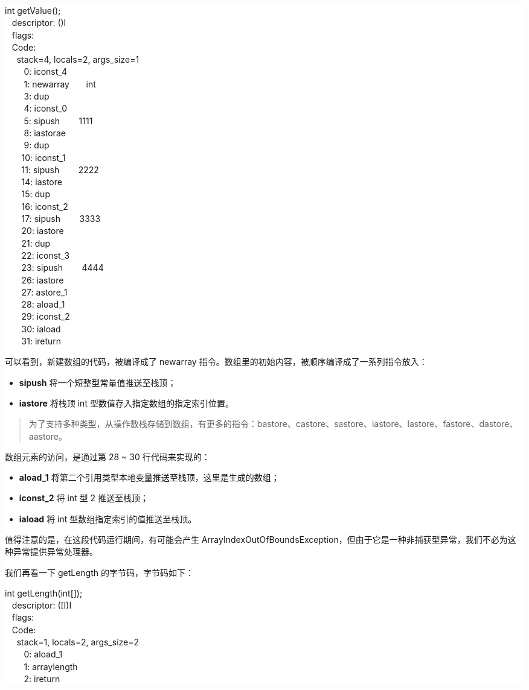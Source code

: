 int getValue();  
    descriptor: ()I  
    flags:  
    Code:  
      stack=4, locals=2, args\_size=1  
         0: iconst\_4  
         1: newarray       int  
         3: dup  
         4: iconst\_0  
         5: sipush        1111  
         8: iastorae  
         9: dup  
        10: iconst\_1  
        11: sipush        2222  
        14: iastore  
        15: dup  
        16: iconst\_2  
        17: sipush        3333  
        20: iastore  
        21: dup  
        22: iconst\_3  
        23: sipush        4444  
        26: iastore  
        27: astore\_1  
        28: aload\_1  
        29: iconst\_2  
        30: iaload  
        31: ireturn

可以看到，新建数组的代码，被编译成了 newarray 指令。数组里的初始内容，被顺序编译成了一系列指令放入：

-   **sipush** 将一个短整型常量值推送至栈顶；
    
-   **iastore** 将栈顶 int 型数值存入指定数组的指定索引位置。
    

> 为了支持多种类型，从操作数栈存储到数组，有更多的指令：bastore、castore、sastore、iastore、lastore、fastore、dastore、aastore。

数组元素的访问，是通过第 28 ~ 30 行代码来实现的：

-   **aload\_1** 将第二个引用类型本地变量推送至栈顶，这里是生成的数组；
    
-   **iconst\_2** 将 int 型 2 推送至栈顶；
    
-   **iaload** 将 int 型数组指定索引的值推送至栈顶。
    

值得注意的是，在这段代码运行期间，有可能会产生 ArrayIndexOutOfBoundsException，但由于它是一种非捕获型异常，我们不必为这种异常提供异常处理器。

我们再看一下 getLength 的字节码，字节码如下：

int getLength(int\[\]);  
    descriptor: (\[I)I  
    flags:  
    Code:  
      stack=1, locals=2, args\_size=2  
         0: aload\_1  
         1: arraylength  
         2: ireturn
